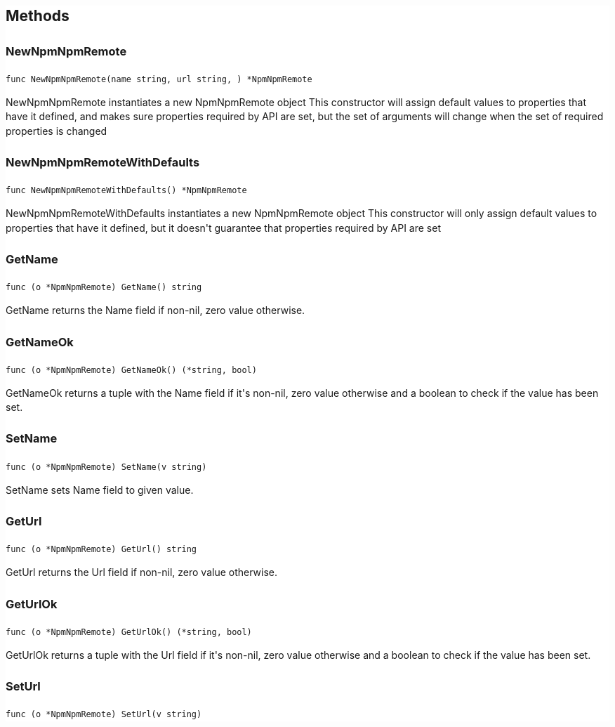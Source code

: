 ## Methods

### NewNpmNpmRemote

`func NewNpmNpmRemote(name string, url string, ) *NpmNpmRemote`

NewNpmNpmRemote instantiates a new NpmNpmRemote object
This constructor will assign default values to properties that have it defined,
and makes sure properties required by API are set, but the set of arguments
will change when the set of required properties is changed

### NewNpmNpmRemoteWithDefaults

`func NewNpmNpmRemoteWithDefaults() *NpmNpmRemote`

NewNpmNpmRemoteWithDefaults instantiates a new NpmNpmRemote object
This constructor will only assign default values to properties that have it defined,
but it doesn't guarantee that properties required by API are set

### GetName

`func (o *NpmNpmRemote) GetName() string`

GetName returns the Name field if non-nil, zero value otherwise.

### GetNameOk

`func (o *NpmNpmRemote) GetNameOk() (*string, bool)`

GetNameOk returns a tuple with the Name field if it's non-nil, zero value otherwise
and a boolean to check if the value has been set.

### SetName

`func (o *NpmNpmRemote) SetName(v string)`

SetName sets Name field to given value.


### GetUrl

`func (o *NpmNpmRemote) GetUrl() string`

GetUrl returns the Url field if non-nil, zero value otherwise.

### GetUrlOk

`func (o *NpmNpmRemote) GetUrlOk() (*string, bool)`

GetUrlOk returns a tuple with the Url field if it's non-nil, zero value otherwise
and a boolean to check if the value has been set.

### SetUrl

`func (o *NpmNpmRemote) SetUrl(v string)`
